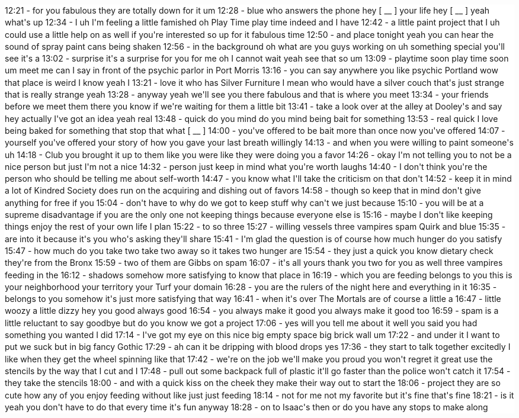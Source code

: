 12:21 - for you fabulous they are totally down for it um
12:28 - blue who answers the phone hey [ __ ] your life hey [ __ ] yeah what's up
12:34 - I uh I'm feeling a little famished oh Play Time play time indeed and I have
12:42 - a little paint project that I uh could use a little help on as well if you're interested so up for it fabulous time
12:50 - and place tonight yeah you can hear the sound of spray paint cans being shaken
12:56 - in the background oh what are you guys working on uh something special you'll see it's a
13:02 - surprise it's a surprise for you for me oh I cannot wait yeah see that so um
13:09 - playtime soon play time soon um meet me can I say in front of the psychic parlor in Port Morris
13:16 - you can say anywhere you like psychic Portland wow that place is weird I know yeah I
13:21 - love it who has Silver Furniture I mean who would have a silver couch that's just strange that is really strange yeah
13:28 - anyway yeah we'll see you there fabulous and that is where you meet
13:34 - your friends before we meet them there you know if we're waiting for them a little bit
13:41 - take a look over at the alley at Dooley's and say hey actually I've got an idea yeah real
13:48 - quick do you mind do you mind being bait for something
13:53 - real quick I love being baked for something that stop that what [ __ ]
14:00 - you've offered to be bait more than once now you've offered
14:07 - yourself you've offered your story of how you gave your last breath willingly
14:13 - and when you were willing to paint someone's uh
14:18 - Club you brought it up to them like you were like they were doing you a favor
14:26 - okay I'm not telling you to not be a nice person but just I'm not a nice
14:32 - person just keep in mind what you're worth laughs
14:40 - I don't think you're the person who should be telling me about self-worth
14:47 - you know what I'll take the criticism on that don't
14:52 - keep it in mind a lot of Kindred Society does run on the acquiring and dishing out of favors
14:58 - though so keep that in mind don't give anything for free if you
15:04 - don't have to why do we got to keep stuff why can't we just because
15:10 - you will be at a supreme disadvantage if you are the only one not keeping things because everyone else is
15:16 - maybe I don't like keeping things enjoy the rest of your own life I plan
15:22 - to so three
15:27 - willing vessels three vampires spam Quirk and blue
15:35 - are into it because it's you who's asking they'll share
15:41 - I'm glad the question is of course how much hunger do you satisfy
15:47 - how much do you take two take two away so it takes two hunger are
15:54 - they just a quick you know dietary check they're from the Bronx
15:59 - two of them are Gibbs on spam
16:07 - it's all yours thank you two for you as well three vampires feeding in the
16:12 - shadows somehow more satisfying to know that place in
16:19 - which you are feeding belongs to you this is your neighborhood your territory your Turf your domain
16:28 - you are the rulers of the night here and everything in it
16:35 - belongs to you somehow it's just more satisfying that way
16:41 - when it's over The Mortals are of course a little a
16:47 - little woozy a little dizzy hey you good always good
16:54 - you always make it good you always make it good too
16:59 - spam is a little reluctant to say goodbye but do you know we got a project
17:06 - yes will you tell me about it well you said you had something you wanted I did
17:14 - I've got my eye on this nice big empty space big brick wall um
17:22 - and under it I want to put we suck but in big fancy Gothic
17:29 - ah can it be dripping with blood drops yes
17:36 - they start to talk together excitedly I like when they get the wheel spinning like that
17:42 - we're on the job we'll make you proud you won't regret it great use the stencils by the way that I cut and I
17:48 - pull out some backpack full of plastic it'll go faster than the police won't catch it
17:54 - they take the stencils
18:00 - and with a quick kiss on the cheek they make their way out to start the
18:06 - project they are so cute how any of you enjoy feeding without like just just feeding
18:14 - not for me not my favorite but it's fine that's fine
18:21 - is it yeah you don't have to do that every time it's fun anyway
18:28 - on to Isaac's then or do you have any stops to make along
